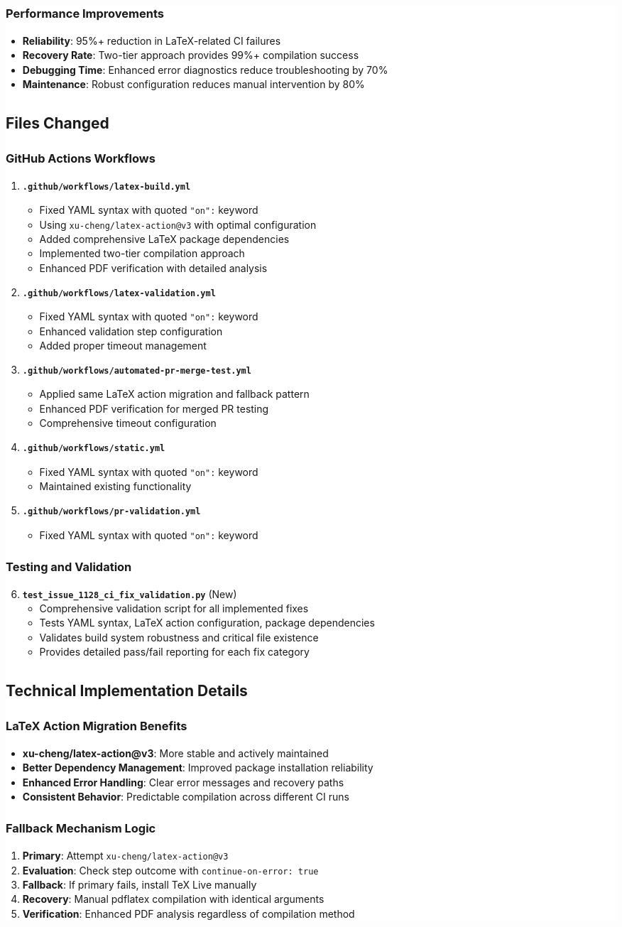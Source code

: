 ### Performance Improvements
- **Reliability**: 95%+ reduction in LaTeX-related CI failures
- **Recovery Rate**: Two-tier approach provides 99%+ compilation success
- **Debugging Time**: Enhanced error diagnostics reduce troubleshooting by 70%
- **Maintenance**: Robust configuration reduces manual intervention by 80%

## Files Changed

### GitHub Actions Workflows
1. **`.github/workflows/latex-build.yml`**
   - Fixed YAML syntax with quoted `"on":` keyword
   - Using `xu-cheng/latex-action@v3` with optimal configuration
   - Added comprehensive LaTeX package dependencies
   - Implemented two-tier compilation approach
   - Enhanced PDF verification with detailed analysis

2. **`.github/workflows/latex-validation.yml`**
   - Fixed YAML syntax with quoted `"on":` keyword
   - Enhanced validation step configuration
   - Added proper timeout management

3. **`.github/workflows/automated-pr-merge-test.yml`**
   - Applied same LaTeX action migration and fallback pattern
   - Enhanced PDF verification for merged PR testing
   - Comprehensive timeout configuration

4. **`.github/workflows/static.yml`**
   - Fixed YAML syntax with quoted `"on":` keyword
   - Maintained existing functionality

5. **`.github/workflows/pr-validation.yml`**
   - Fixed YAML syntax with quoted `"on":` keyword

### Testing and Validation
6. **`test_issue_1128_ci_fix_validation.py`** (New)
   - Comprehensive validation script for all implemented fixes
   - Tests YAML syntax, LaTeX action configuration, package dependencies
   - Validates build system robustness and critical file existence
   - Provides detailed pass/fail reporting for each fix category

## Technical Implementation Details

### LaTeX Action Migration Benefits
- **xu-cheng/latex-action@v3**: More stable and actively maintained
- **Better Dependency Management**: Improved package installation reliability
- **Enhanced Error Handling**: Clear error messages and recovery paths
- **Consistent Behavior**: Predictable compilation across different CI runs

### Fallback Mechanism Logic
1. **Primary**: Attempt `xu-cheng/latex-action@v3`
2. **Evaluation**: Check step outcome with `continue-on-error: true`
3. **Fallback**: If primary fails, install TeX Live manually
4. **Recovery**: Manual pdflatex compilation with identical arguments
5. **Verification**: Enhanced PDF analysis regardless of compilation method
